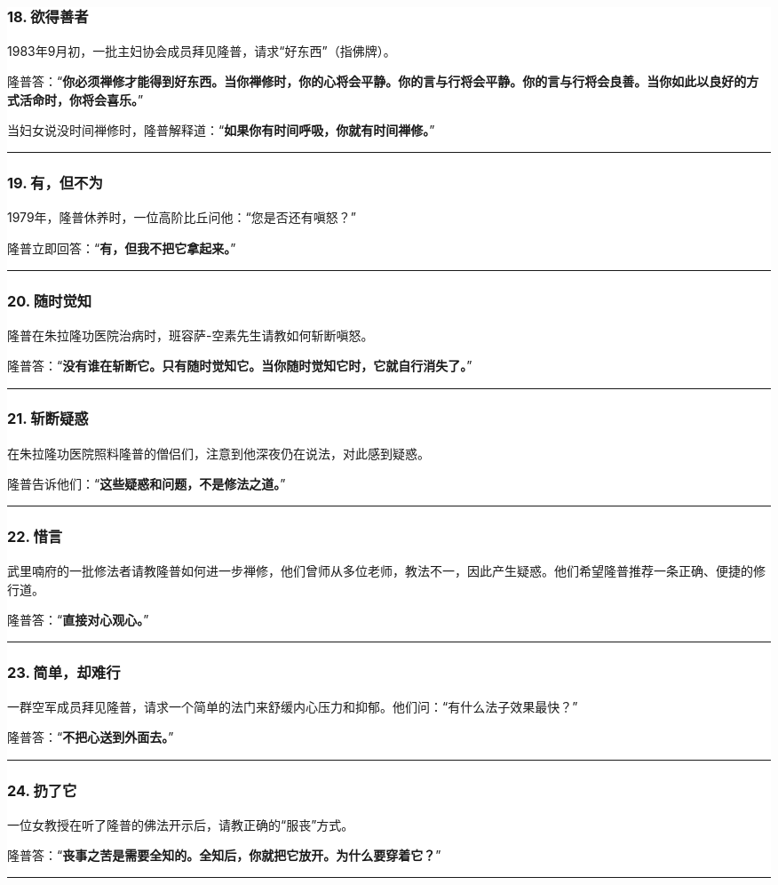 ### 18\. 欲得善者

1983年9月初，一批主妇协会成员拜见隆普，请求“好东西”（指佛牌）。

隆普答：“**你必须禅修才能得到好东西。当你禅修时，你的心将会平静。你的言与行将会平静。你的言与行将会良善。当你如此以良好的方式活命时，你将会喜乐。**”

当妇女说没时间禅修时，隆普解释道：“**如果你有时间呼吸，你就有时间禅修。**”

---

### 19\. 有，但不为

1979年，隆普休养时，一位高阶比丘问他：“您是否还有嗔怒？”

隆普立即回答：“**有，但我不把它拿起来。**”

---

### 20\. 随时觉知

隆普在朱拉隆功医院治病时，班容萨-空素先生请教如何斩断嗔怒。

隆普答：“**没有谁在斩断它。只有随时觉知它。当你随时觉知它时，它就自行消失了。**”

---

### 21\. 斩断疑惑

在朱拉隆功医院照料隆普的僧侣们，注意到他深夜仍在说法，对此感到疑惑。

隆普告诉他们：“**这些疑惑和问题，不是修法之道。**”

---

### 22\. 惜言

武里喃府的一批修法者请教隆普如何进一步禅修，他们曾师从多位老师，教法不一，因此产生疑惑。他们希望隆普推荐一条正确、便捷的修行道。

隆普答：“**直接对心观心。**”

---

### 23\. 简单，却难行

一群空军成员拜见隆普，请求一个简单的法门来舒缓内心压力和抑郁。他们问：“有什么法子效果最快？”

隆普答：“**不把心送到外面去。**”

---

### 24\. 扔了它

一位女教授在听了隆普的佛法开示后，请教正确的“服丧”方式。

隆普答：“**丧事之苦是需要全知的。全知后，你就把它放开。为什么要穿着它？**”

---
